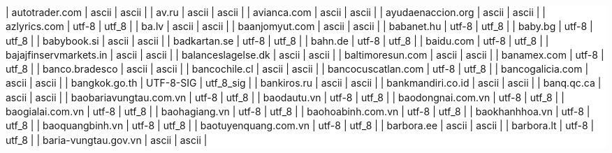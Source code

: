 | autotrader.com | ascii | ascii |
| av.ru | ascii | ascii |
| avianca.com | ascii | ascii |
| ayudaenaccion.org | ascii | ascii |
| azlyrics.com | utf-8 | utf_8 |
| ba.lv | ascii | ascii |
| baanjomyut.com | ascii | ascii |
| babanet.hu | utf-8 | utf_8 |
| baby.bg | utf-8 | utf_8 |
| babybook.si | ascii | ascii |
| badkartan.se | utf-8 | utf_8 |
| bahn.de | utf-8 | utf_8 |
| baidu.com | utf-8 | utf_8 |
| bajajfinservmarkets.in | ascii | ascii |
| balanceslagelse.dk | ascii | ascii |
| baltimoresun.com | ascii | ascii |
| banamex.com | utf-8 | utf_8 |
| banco.bradesco | ascii | ascii |
| bancochile.cl | ascii | ascii |
| bancocuscatlan.com | utf-8 | utf_8 |
| bancogalicia.com | ascii | ascii |
| bangkok.go.th | UTF-8-SIG | utf_8_sig |
| bankiros.ru | ascii | ascii |
| bankmandiri.co.id | ascii | ascii |
| banq.qc.ca | ascii | ascii |
| baobariavungtau.com.vn | utf-8 | utf_8 |
| baodautu.vn | utf-8 | utf_8 |
| baodongnai.com.vn | utf-8 | utf_8 |
| baogialai.com.vn | utf-8 | utf_8 |
| baohagiang.vn | utf-8 | utf_8 |
| baohoabinh.com.vn | utf-8 | utf_8 |
| baokhanhhoa.vn | utf-8 | utf_8 |
| baoquangbinh.vn | utf-8 | utf_8 |
| baotuyenquang.com.vn | utf-8 | utf_8 |
| barbora.ee | ascii | ascii |
| barbora.lt | utf-8 | utf_8 |
| baria-vungtau.gov.vn | ascii | ascii |